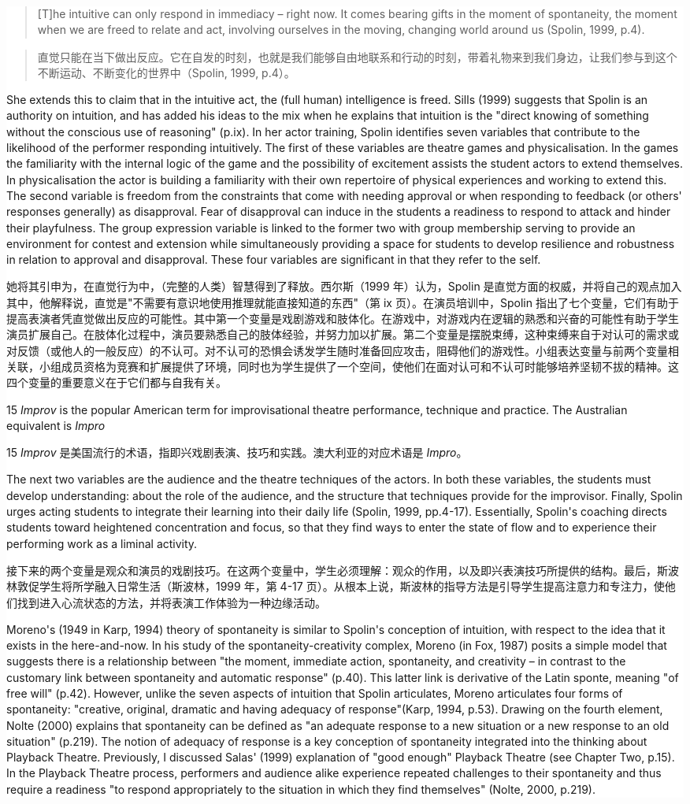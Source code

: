 > [T]he intuitive can only respond in immediacy – right now. It comes bearing gifts in the moment of spontaneity, the moment when we are freed to relate and act, involving ourselves in the moving, changing world around us (Spolin, 1999, p.4).
> 

> 直觉只能在当下做出反应。它在自发的时刻，也就是我们能够自由地联系和行动的时刻，带着礼物来到我们身边，让我们参与到这个不断运动、不断变化的世界中（Spolin, 1999, p.4）。
> 

She extends this to claim that in the intuitive act, the (full human) intelligence is freed. Sills (1999) suggests that Spolin is an authority on intuition, and has added his ideas to the mix when he explains that intuition is the "direct knowing of something without the conscious use of reasoning" (p.ix). In her actor training, Spolin identifies seven variables that contribute to the likelihood of the performer responding intuitively. The first of these variables are theatre games and physicalisation. In the games the familiarity with the internal logic of the game and the possibility of excitement assists the student actors to extend themselves. In physicalisation the actor is building a familiarity with their own repertoire of physical experiences and working to extend this. The second variable is freedom from the constraints that come with needing approval or when responding to feedback (or others' responses generally) as disapproval. Fear of disapproval can induce in the students a readiness to respond to attack and hinder their playfulness. The group expression variable is linked to the former two with group membership serving to provide an environment for contest and extension while simultaneously providing a space for students to develop resilience and robustness in relation to approval and disapproval. These four variables are significant in that they refer to the self.

她将其引申为，在直觉行为中，（完整的人类）智慧得到了释放。西尔斯（1999 年）认为，Spolin 是直觉方面的权威，并将自己的观点加入其中，他解释说，直觉是"不需要有意识地使用推理就能直接知道的东西"（第 ix 页）。在演员培训中，Spolin 指出了七个变量，它们有助于提高表演者凭直觉做出反应的可能性。其中第一个变量是戏剧游戏和肢体化。在游戏中，对游戏内在逻辑的熟悉和兴奋的可能性有助于学生演员扩展自己。在肢体化过程中，演员要熟悉自己的肢体经验，并努力加以扩展。第二个变量是摆脱束缚，这种束缚来自于对认可的需求或对反馈（或他人的一般反应）的不认可。对不认可的恐惧会诱发学生随时准备回应攻击，阻碍他们的游戏性。小组表达变量与前两个变量相关联，小组成员资格为竞赛和扩展提供了环境，同时也为学生提供了一个空间，使他们在面对认可和不认可时能够培养坚韧不拔的精神。这四个变量的重要意义在于它们都与自我有关。

15 *Improv* is the popular American term for improvisational theatre performance, technique and practice. The Australian equivalent is *Impro*

15 *Improv* 是美国流行的术语，指即兴戏剧表演、技巧和实践。澳大利亚的对应术语是 *Impro*。

The next two variables are the audience and the theatre techniques of the actors. In both these variables, the students must develop understanding: about the role of the audience, and the structure that techniques provide for the improvisor. Finally, Spolin urges acting students to integrate their learning into their daily life (Spolin, 1999, pp.4-17). Essentially, Spolin's coaching directs students toward heightened concentration and focus, so that they find ways to enter the state of flow and to experience their performing work as a liminal activity.

接下来的两个变量是观众和演员的戏剧技巧。在这两个变量中，学生必须理解：观众的作用，以及即兴表演技巧所提供的结构。最后，斯波林敦促学生将所学融入日常生活（斯波林，1999 年，第 4-17 页）。从根本上说，斯波林的指导方法是引导学生提高注意力和专注力，使他们找到进入心流状态的方法，并将表演工作体验为一种边缘活动。

Moreno's (1949 in Karp, 1994) theory of spontaneity is similar to Spolin's conception of intuition, with respect to the idea that it exists in the here-and-now. In his study of the spontaneity-creativity complex, Moreno (in Fox, 1987) posits a simple model that suggests there is a relationship between "the moment, immediate action, spontaneity, and creativity – in contrast to the customary link between spontaneity and automatic response" (p.40). This latter link is derivative of the Latin sponte, meaning "of free will" (p.42). However, unlike the seven aspects of intuition that Spolin articulates, Moreno articulates four forms of spontaneity: "creative, original, dramatic and having adequacy of response"(Karp, 1994, p.53). Drawing on the fourth element, Nolte (2000) explains that spontaneity can be defined as "an adequate response to a new situation or a new response to an old situation" (p.219). The notion of adequacy of response is a key conception of spontaneity integrated into the thinking about Playback Theatre. Previously, I discussed Salas' (1999) explanation of "good enough" Playback Theatre (see Chapter Two, p.15). In the Playback Theatre process, performers and audience alike experience repeated challenges to their spontaneity and thus require a readiness "to respond appropriately to the situation in which they find themselves" (Nolte, 2000, p.219).
